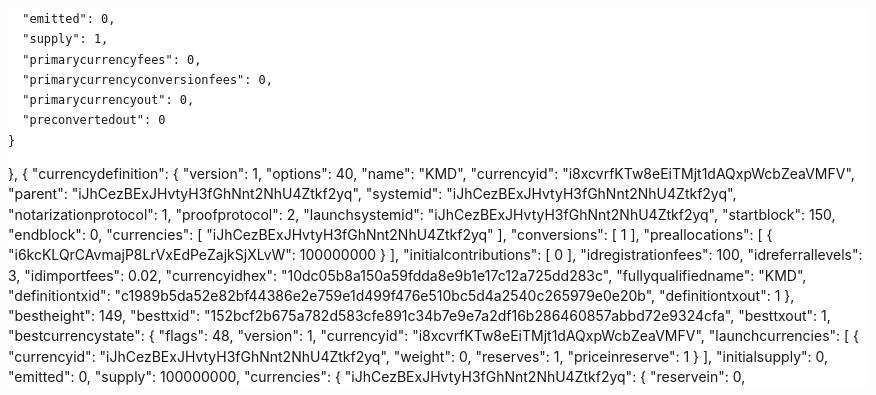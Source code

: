       "emitted": 0,
      "supply": 1,
      "primarycurrencyfees": 0,
      "primarycurrencyconversionfees": 0,
      "primarycurrencyout": 0,
      "preconvertedout": 0
    }
  },
  {
    "currencydefinition": {
      "version": 1,
      "options": 40,
      "name": "KMD",
      "currencyid": "i8xcvrfKTw8eEiTMjt1dAQxpWcbZeaVMFV",
      "parent": "iJhCezBExJHvtyH3fGhNnt2NhU4Ztkf2yq",
      "systemid": "iJhCezBExJHvtyH3fGhNnt2NhU4Ztkf2yq",
      "notarizationprotocol": 1,
      "proofprotocol": 2,
      "launchsystemid": "iJhCezBExJHvtyH3fGhNnt2NhU4Ztkf2yq",
      "startblock": 150,
      "endblock": 0,
      "currencies": [
        "iJhCezBExJHvtyH3fGhNnt2NhU4Ztkf2yq"
      ],
      "conversions": [
        1
      ],
      "preallocations": [
        {
          "i6kcKLQrCAvmajP8LrVxEdPeZajkSjXLvW": 100000000
        }
      ],
      "initialcontributions": [
        0
      ],
      "idregistrationfees": 100,
      "idreferrallevels": 3,
      "idimportfees": 0.02,
      "currencyidhex": "10dc05b8a150a59fdda8e9b1e17c12a725dd283c",
      "fullyqualifiedname": "KMD",
      "definitiontxid": "c1989b5da52e82bf44386e2e759e1d499f476e510bc5d4a2540c265979e0e20b",
      "definitiontxout": 1
    },
    "bestheight": 149,
    "besttxid": "152bcf2b675a782d583cfe891c34b7e9e7a2df16b286460857abbd72e9324cfa",
    "besttxout": 1,
    "bestcurrencystate": {
      "flags": 48,
      "version": 1,
      "currencyid": "i8xcvrfKTw8eEiTMjt1dAQxpWcbZeaVMFV",
      "launchcurrencies": [
        {
          "currencyid": "iJhCezBExJHvtyH3fGhNnt2NhU4Ztkf2yq",
          "weight": 0,
          "reserves": 1,
          "priceinreserve": 1
        }
      ],
      "initialsupply": 0,
      "emitted": 0,
      "supply": 100000000,
      "currencies": {
        "iJhCezBExJHvtyH3fGhNnt2NhU4Ztkf2yq": {
          "reservein": 0,